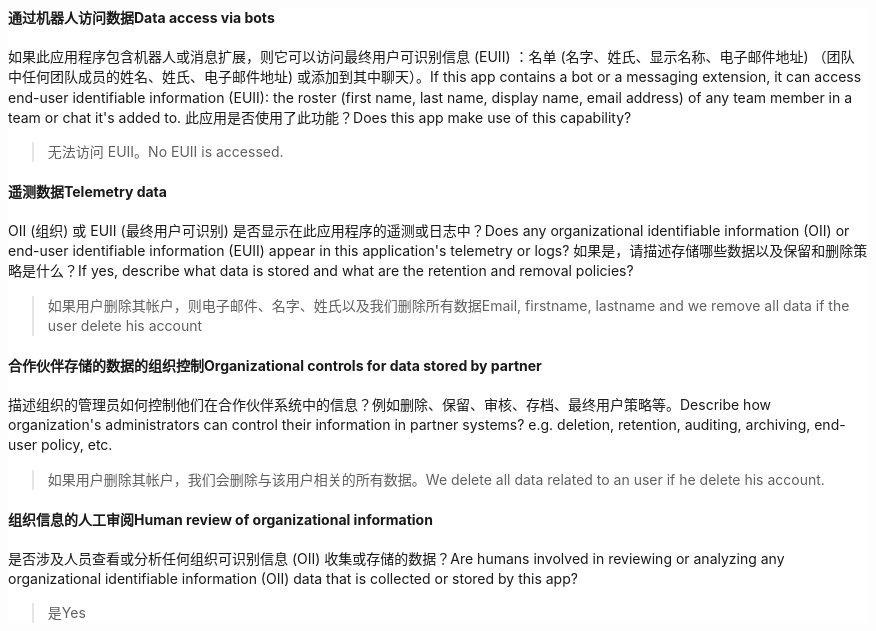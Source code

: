 #### <a name="data-access-via-bots"></a><span data-ttu-id="764d8-165">通过机器人访问数据</span><span class="sxs-lookup"><span data-stu-id="764d8-165">Data access via bots</span></span>

<span data-ttu-id="764d8-166">如果此应用程序包含机器人或消息扩展，则它可以访问最终用户可识别信息 (EUII) ：名单 (名字、姓氏、显示名称、电子邮件地址) （团队中任何团队成员的姓名、姓氏、电子邮件地址) 或添加到其中聊天）。</span><span class="sxs-lookup"><span data-stu-id="764d8-166">If this app contains a bot or a messaging extension, it can access end-user identifiable information (EUII): the roster (first name, last name, display name, email address) of any team member in a team or chat it's added to.</span></span> <span data-ttu-id="764d8-167">此应用是否使用了此功能？</span><span class="sxs-lookup"><span data-stu-id="764d8-167">Does this app make use of this capability?</span></span>

><span data-ttu-id="764d8-168">无法访问 EUII。</span><span class="sxs-lookup"><span data-stu-id="764d8-168">No EUII is accessed.</span></span>


#### <a name="telemetry-data"></a><span data-ttu-id="764d8-169">遥测数据</span><span class="sxs-lookup"><span data-stu-id="764d8-169">Telemetry data</span></span>

<span data-ttu-id="764d8-170">OII (组织) 或 EUII (最终用户可识别) 是否显示在此应用程序的遥测或日志中？</span><span class="sxs-lookup"><span data-stu-id="764d8-170">Does any organizational identifiable information (OII) or end-user identifiable information (EUII) appear in this application's telemetry or logs?</span></span> <span data-ttu-id="764d8-171">如果是，请描述存储哪些数据以及保留和删除策略是什么？</span><span class="sxs-lookup"><span data-stu-id="764d8-171">If yes, describe what data is stored and what are the retention and removal policies?</span></span>

><span data-ttu-id="764d8-172">如果用户删除其帐户，则电子邮件、名字、姓氏以及我们删除所有数据</span><span class="sxs-lookup"><span data-stu-id="764d8-172">Email, firstname, lastname and we remove all data if the user delete his account</span></span> 

#### <a name="organizational-controls-for-data-stored-by-partner"></a><span data-ttu-id="764d8-173">合作伙伴存储的数据的组织控制</span><span class="sxs-lookup"><span data-stu-id="764d8-173">Organizational controls for data stored by partner</span></span>

<span data-ttu-id="764d8-174">描述组织的管理员如何控制他们在合作伙伴系统中的信息？例如删除、保留、审核、存档、最终用户策略等。</span><span class="sxs-lookup"><span data-stu-id="764d8-174">Describe how organization's administrators can control their information in partner systems? e.g. deletion, retention, auditing, archiving, end-user policy, etc.</span></span>

><span data-ttu-id="764d8-175">如果用户删除其帐户，我们会删除与该用户相关的所有数据。</span><span class="sxs-lookup"><span data-stu-id="764d8-175">We delete all data related to an user if he delete his account.</span></span>

#### <a name="human-review-of-organizational-information"></a><span data-ttu-id="764d8-176">组织信息的人工审阅</span><span class="sxs-lookup"><span data-stu-id="764d8-176">Human review of organizational information</span></span>

<span data-ttu-id="764d8-177">是否涉及人员查看或分析任何组织可识别信息 (OII) 收集或存储的数据？</span><span class="sxs-lookup"><span data-stu-id="764d8-177">Are humans involved in reviewing or analyzing any organizational identifiable information (OII) data that is collected or stored by this app?</span></span>

><span data-ttu-id="764d8-178">是</span><span class="sxs-lookup"><span data-stu-id="764d8-178">Yes</span></span>
